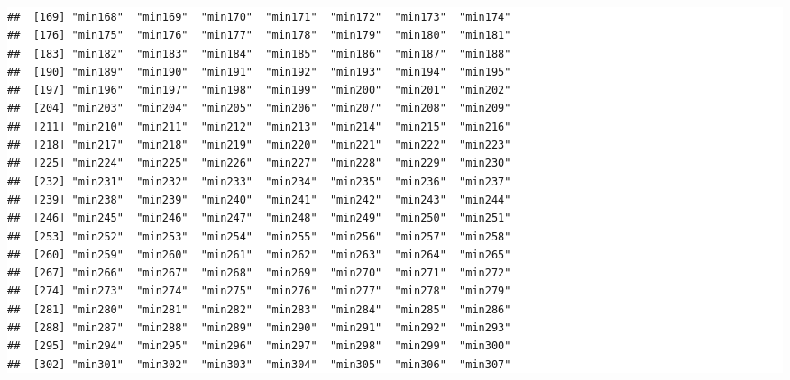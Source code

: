     ##  [169] "min168"  "min169"  "min170"  "min171"  "min172"  "min173"  "min174" 
    ##  [176] "min175"  "min176"  "min177"  "min178"  "min179"  "min180"  "min181" 
    ##  [183] "min182"  "min183"  "min184"  "min185"  "min186"  "min187"  "min188" 
    ##  [190] "min189"  "min190"  "min191"  "min192"  "min193"  "min194"  "min195" 
    ##  [197] "min196"  "min197"  "min198"  "min199"  "min200"  "min201"  "min202" 
    ##  [204] "min203"  "min204"  "min205"  "min206"  "min207"  "min208"  "min209" 
    ##  [211] "min210"  "min211"  "min212"  "min213"  "min214"  "min215"  "min216" 
    ##  [218] "min217"  "min218"  "min219"  "min220"  "min221"  "min222"  "min223" 
    ##  [225] "min224"  "min225"  "min226"  "min227"  "min228"  "min229"  "min230" 
    ##  [232] "min231"  "min232"  "min233"  "min234"  "min235"  "min236"  "min237" 
    ##  [239] "min238"  "min239"  "min240"  "min241"  "min242"  "min243"  "min244" 
    ##  [246] "min245"  "min246"  "min247"  "min248"  "min249"  "min250"  "min251" 
    ##  [253] "min252"  "min253"  "min254"  "min255"  "min256"  "min257"  "min258" 
    ##  [260] "min259"  "min260"  "min261"  "min262"  "min263"  "min264"  "min265" 
    ##  [267] "min266"  "min267"  "min268"  "min269"  "min270"  "min271"  "min272" 
    ##  [274] "min273"  "min274"  "min275"  "min276"  "min277"  "min278"  "min279" 
    ##  [281] "min280"  "min281"  "min282"  "min283"  "min284"  "min285"  "min286" 
    ##  [288] "min287"  "min288"  "min289"  "min290"  "min291"  "min292"  "min293" 
    ##  [295] "min294"  "min295"  "min296"  "min297"  "min298"  "min299"  "min300" 
    ##  [302] "min301"  "min302"  "min303"  "min304"  "min305"  "min306"  "min307" 